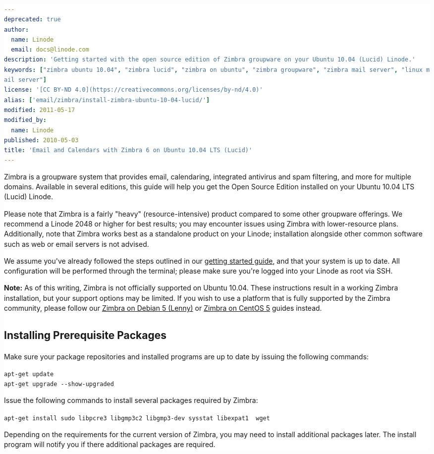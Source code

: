 ```yaml
---
deprecated: true
author:
  name: Linode
  email: docs@linode.com
description: 'Getting started with the open source edition of Zimbra groupware on your Ubuntu 10.04 (Lucid) Linode.'
keywords: ["zimbra ubuntu 10.04", "zimbra lucid", "zimbra on ubuntu", "zimbra groupware", "zimbra mail server", "linux mail server"]
license: '[CC BY-ND 4.0](https://creativecommons.org/licenses/by-nd/4.0)'
alias: ['email/zimbra/install-zimbra-ubuntu-10-04-lucid/']
modified: 2011-05-17
modified_by:
  name: Linode
published: 2010-05-03
title: 'Email and Calendars with Zimbra 6 on Ubuntu 10.04 LTS (Lucid)'
---
```


Zimbra is a groupware system that provides email, calendaring, integrated antivirus and spam filtering, and more for multiple domains. Available in several editions, this guide will help you get the Open Source Edition installed on your Ubuntu 10.04 LTS (Lucid) Linode.

Please note that Zimbra is a fairly "heavy" (resource-intensive) product compared to some other groupware offerings. We recommend a Linode 2048 or higher for best results; you may encounter issues using Zimbra with lower-resource plans. Additionally, note that Zimbra works best as a standalone product on your Linode; installation alongside other common software such as web or email servers is not advised.

We assume you've already followed the steps outlined in our [getting started guide](/docs/getting-started/), and that your system is up to date. All configuration will be performed through the terminal; please make sure you're logged into your Linode as root via SSH.

**Note:** As of this writing, Zimbra is not officially supported on Ubuntu 10.04. These instructions result in a working Zimbra installation, but your support options may be limited. If you wish to use a platform that is fully supported by the Zimbra community, please follow our [Zimbra on Debian 5 (Lenny)](/docs/email/zimbra/install-zimbra-debian-5-lenny) or [Zimbra on CentOS 5](/docs/email/zimbra/install-zimbra-centos-5) guides instead.

Installing Prerequisite Packages
--------------------------------

Make sure your package repositories and installed programs are up to date by issuing the following commands:

    apt-get update
    apt-get upgrade --show-upgraded

Issue the following commands to install several packages required by Zimbra:

    apt-get install sudo libpcre3 libgmp3c2 libgmp3-dev sysstat libexpat1  wget 

Depending on the requirements for the current version of Zimbra, you may need to install additional packages later. The install program will notify you if there additional packages are required.

